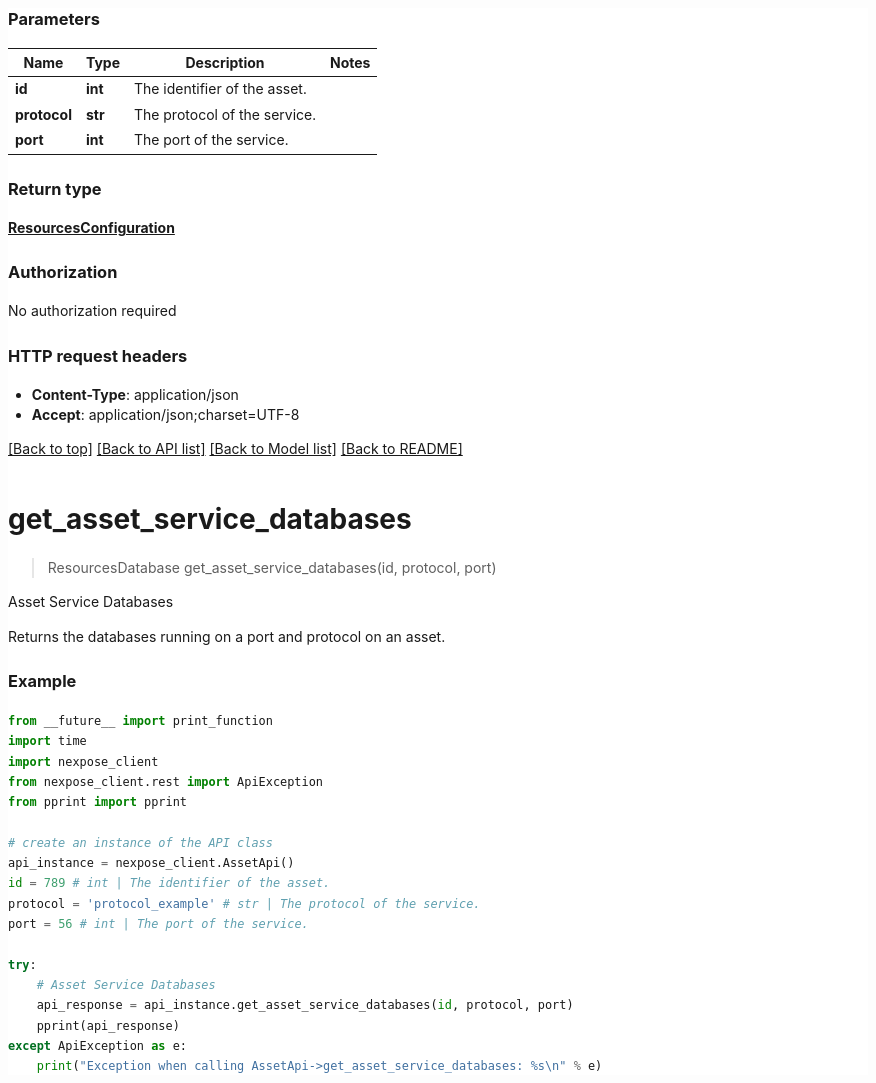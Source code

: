 ### Parameters

Name | Type | Description  | Notes
------------- | ------------- | ------------- | -------------
 **id** | **int**| The identifier of the asset. | 
 **protocol** | **str**| The protocol of the service. | 
 **port** | **int**| The port of the service. | 

### Return type

[**ResourcesConfiguration**](ResourcesConfiguration.md)

### Authorization

No authorization required

### HTTP request headers

 - **Content-Type**: application/json
 - **Accept**: application/json;charset=UTF-8

[[Back to top]](#) [[Back to API list]](../README.md#documentation-for-api-endpoints) [[Back to Model list]](../README.md#documentation-for-models) [[Back to README]](../README.md)

# **get_asset_service_databases**
> ResourcesDatabase get_asset_service_databases(id, protocol, port)

Asset Service Databases

Returns the databases running on a port and protocol on an asset.

### Example
```python
from __future__ import print_function
import time
import nexpose_client
from nexpose_client.rest import ApiException
from pprint import pprint

# create an instance of the API class
api_instance = nexpose_client.AssetApi()
id = 789 # int | The identifier of the asset.
protocol = 'protocol_example' # str | The protocol of the service.
port = 56 # int | The port of the service.

try:
    # Asset Service Databases
    api_response = api_instance.get_asset_service_databases(id, protocol, port)
    pprint(api_response)
except ApiException as e:
    print("Exception when calling AssetApi->get_asset_service_databases: %s\n" % e)
```
